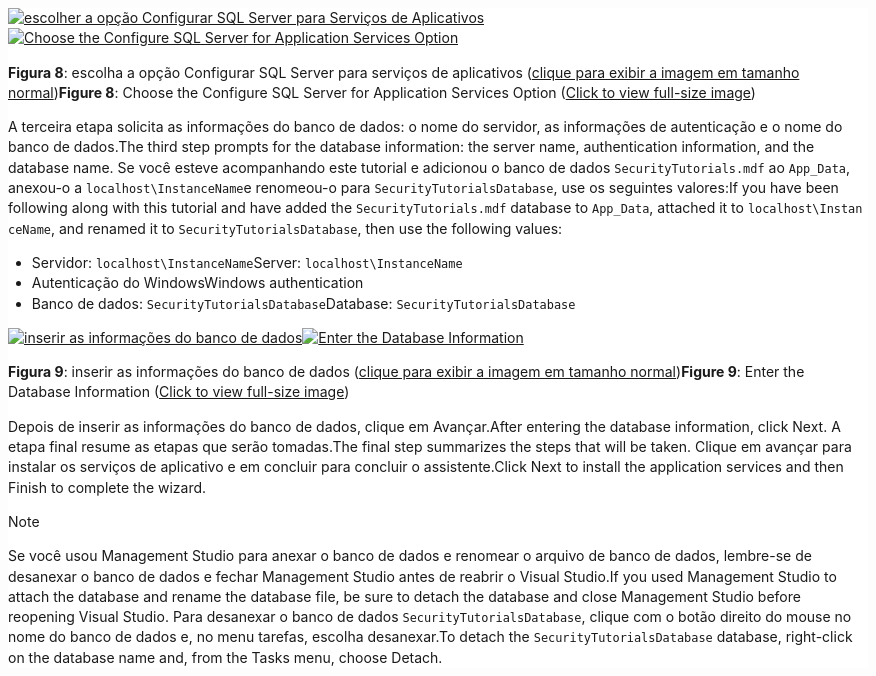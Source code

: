 <span data-ttu-id="f5a7d-225">[![escolher a opção Configurar SQL Server para Serviços de Aplicativos](creating-the-membership-schema-in-sql-server-cs/_static/image23.png)](creating-the-membership-schema-in-sql-server-cs/_static/image22.png)</span><span class="sxs-lookup"><span data-stu-id="f5a7d-225">[![Choose the Configure SQL Server for Application Services Option](creating-the-membership-schema-in-sql-server-cs/_static/image23.png)](creating-the-membership-schema-in-sql-server-cs/_static/image22.png)</span></span>

<span data-ttu-id="f5a7d-226">**Figura 8**: escolha a opção Configurar SQL Server para serviços de aplicativos ([clique para exibir a imagem em tamanho normal](creating-the-membership-schema-in-sql-server-cs/_static/image24.png))</span><span class="sxs-lookup"><span data-stu-id="f5a7d-226">**Figure 8**: Choose the Configure SQL Server for Application Services Option ([Click to view full-size image](creating-the-membership-schema-in-sql-server-cs/_static/image24.png))</span></span>

<span data-ttu-id="f5a7d-227">A terceira etapa solicita as informações do banco de dados: o nome do servidor, as informações de autenticação e o nome do banco de dados.</span><span class="sxs-lookup"><span data-stu-id="f5a7d-227">The third step prompts for the database information: the server name, authentication information, and the database name.</span></span> <span data-ttu-id="f5a7d-228">Se você esteve acompanhando este tutorial e adicionou o banco de dados `SecurityTutorials.mdf` ao `App_Data`, anexou-o a `localhost\InstanceName`e renomeou-o para `SecurityTutorialsDatabase`, use os seguintes valores:</span><span class="sxs-lookup"><span data-stu-id="f5a7d-228">If you have been following along with this tutorial and have added the `SecurityTutorials.mdf` database to `App_Data`, attached it to `localhost\InstanceName`, and renamed it to `SecurityTutorialsDatabase`, then use the following values:</span></span>

- <span data-ttu-id="f5a7d-229">Servidor: `localhost\InstanceName`</span><span class="sxs-lookup"><span data-stu-id="f5a7d-229">Server: `localhost\InstanceName`</span></span>
- <span data-ttu-id="f5a7d-230">Autenticação do Windows</span><span class="sxs-lookup"><span data-stu-id="f5a7d-230">Windows authentication</span></span>
- <span data-ttu-id="f5a7d-231">Banco de dados: `SecurityTutorialsDatabase`</span><span class="sxs-lookup"><span data-stu-id="f5a7d-231">Database: `SecurityTutorialsDatabase`</span></span>

<span data-ttu-id="f5a7d-232">[![inserir as informações do banco de dados](creating-the-membership-schema-in-sql-server-cs/_static/image26.png)](creating-the-membership-schema-in-sql-server-cs/_static/image25.png)</span><span class="sxs-lookup"><span data-stu-id="f5a7d-232">[![Enter the Database Information](creating-the-membership-schema-in-sql-server-cs/_static/image26.png)](creating-the-membership-schema-in-sql-server-cs/_static/image25.png)</span></span>

<span data-ttu-id="f5a7d-233">**Figura 9**: inserir as informações do banco de dados ([clique para exibir a imagem em tamanho normal](creating-the-membership-schema-in-sql-server-cs/_static/image27.png))</span><span class="sxs-lookup"><span data-stu-id="f5a7d-233">**Figure 9**: Enter the Database Information ([Click to view full-size image](creating-the-membership-schema-in-sql-server-cs/_static/image27.png))</span></span>

<span data-ttu-id="f5a7d-234">Depois de inserir as informações do banco de dados, clique em Avançar.</span><span class="sxs-lookup"><span data-stu-id="f5a7d-234">After entering the database information, click Next.</span></span> <span data-ttu-id="f5a7d-235">A etapa final resume as etapas que serão tomadas.</span><span class="sxs-lookup"><span data-stu-id="f5a7d-235">The final step summarizes the steps that will be taken.</span></span> <span data-ttu-id="f5a7d-236">Clique em avançar para instalar os serviços de aplicativo e em concluir para concluir o assistente.</span><span class="sxs-lookup"><span data-stu-id="f5a7d-236">Click Next to install the application services and then Finish to complete the wizard.</span></span>

> [!NOTE]
> <span data-ttu-id="f5a7d-237">Se você usou Management Studio para anexar o banco de dados e renomear o arquivo de banco de dados, lembre-se de desanexar o banco de dados e fechar Management Studio antes de reabrir o Visual Studio.</span><span class="sxs-lookup"><span data-stu-id="f5a7d-237">If you used Management Studio to attach the database and rename the database file, be sure to detach the database and close Management Studio before reopening Visual Studio.</span></span> <span data-ttu-id="f5a7d-238">Para desanexar o banco de dados `SecurityTutorialsDatabase`, clique com o botão direito do mouse no nome do banco de dados e, no menu tarefas, escolha desanexar.</span><span class="sxs-lookup"><span data-stu-id="f5a7d-238">To detach the `SecurityTutorialsDatabase` database, right-click on the database name and, from the Tasks menu, choose Detach.</span></span>

